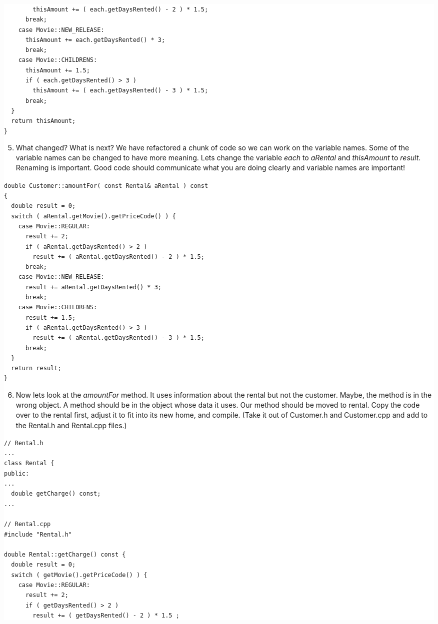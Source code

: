 ````
        thisAmount += ( each.getDaysRented() - 2 ) * 1.5;
      break;
    case Movie::NEW_RELEASE:
      thisAmount += each.getDaysRented() * 3;
      break;
    case Movie::CHILDRENS:
      thisAmount += 1.5;
      if ( each.getDaysRented() > 3 )
        thisAmount += ( each.getDaysRented() - 3 ) * 1.5;
      break;
  }
  return thisAmount;
}
````
5)  What changed?  What is next?  We have refactored a chunk of code so we can work on the variable names.  Some of the variable names can be changed to have more meaning.  Lets change the variable _each_ to _aRental_ and _thisAmount_ to _result_.  Renaming is important.  Good code should communicate what you are doing clearly and variable names are important!
````
double Customer::amountFor( const Rental& aRental ) const
{
  double result = 0;
  switch ( aRental.getMovie().getPriceCode() ) {
    case Movie::REGULAR:
      result += 2;
      if ( aRental.getDaysRented() > 2 )
        result += ( aRental.getDaysRented() - 2 ) * 1.5;
      break;
    case Movie::NEW_RELEASE:
      result += aRental.getDaysRented() * 3;
      break;
    case Movie::CHILDRENS:
      result += 1.5;
      if ( aRental.getDaysRented() > 3 )
        result += ( aRental.getDaysRented() - 3 ) * 1.5;
      break;
  }
  return result;
}
````
6)  Now lets look at the _amountFor_ method.  It uses information about the rental but not the customer.  Maybe, the method is in the wrong object.  A method should be in the object whose data it uses.  Our method should be moved to rental.  Copy the code over to the rental first, adjust it to fit into its new home, and compile. (Take it out of Customer.h and Customer.cpp and add to the Rental.h and Rental.cpp files.)
````
// Rental.h
...
class Rental {
public:
...
  double getCharge() const;
...

// Rental.cpp
#include "Rental.h"

double Rental::getCharge() const {
  double result = 0;
  switch ( getMovie().getPriceCode() ) {
    case Movie::REGULAR:
      result += 2;
      if ( getDaysRented() > 2 )
        result += ( getDaysRented() - 2 ) * 1.5 ;
````